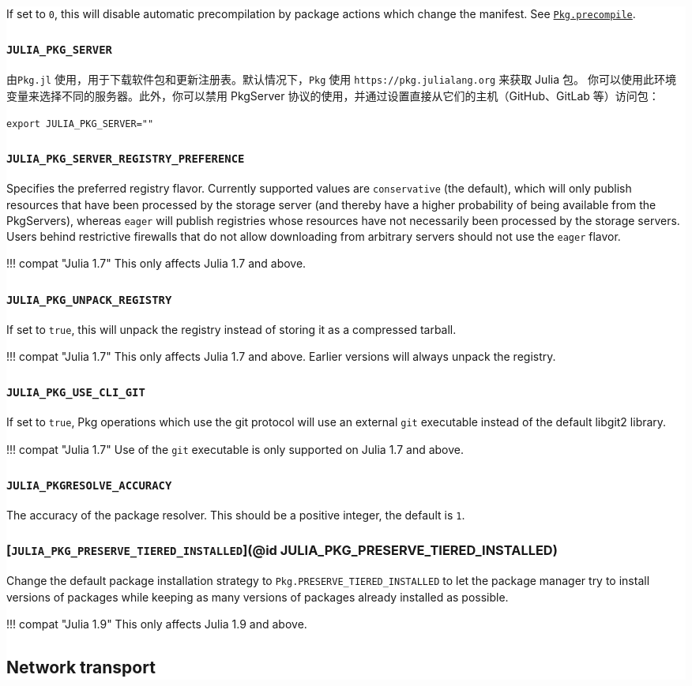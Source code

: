 If set to `0`, this will disable automatic precompilation by package actions which change the manifest. See [`Pkg.precompile`](https://pkgdocs.julialang.org/v1/api/#Pkg.precompile).

### `JULIA_PKG_SERVER`

由`Pkg.jl` 使用，用于下载软件包和更新注册表。默认情况下，`Pkg` 使用 `https://pkg.julialang.org` 来获取 Julia 包。
你可以使用此环境变量来选择不同的服务器。此外，你可以禁用 PkgServer 协议的使用，并通过设置直接从它们的主机（GitHub、GitLab 等）访问包：

```
export JULIA_PKG_SERVER=""
```

### `JULIA_PKG_SERVER_REGISTRY_PREFERENCE`

Specifies the preferred registry flavor. Currently supported values are `conservative`
(the default), which will only publish resources that have been processed by the storage
server (and thereby have a higher probability of being available from the PkgServers),
whereas `eager` will publish registries whose resources have not necessarily been
processed by the storage servers.  Users behind restrictive firewalls that do not allow
downloading from arbitrary servers should not use the `eager` flavor.

!!! compat "Julia 1.7"
    This only affects Julia 1.7 and above.

### `JULIA_PKG_UNPACK_REGISTRY`

If set to `true`, this will unpack the registry instead of storing it as a compressed tarball.

!!! compat "Julia 1.7"
    This only affects Julia 1.7 and above. Earlier versions will always unpack the registry.

### `JULIA_PKG_USE_CLI_GIT`

If set to `true`, Pkg operations which use the git protocol will use an external `git` executable instead of the default libgit2 library.

!!! compat "Julia 1.7"
    Use of the `git` executable is only supported on Julia 1.7 and above.

### `JULIA_PKGRESOLVE_ACCURACY`

The accuracy of the package resolver. This should be a positive integer, the default is `1`.

### [`JULIA_PKG_PRESERVE_TIERED_INSTALLED`](@id JULIA_PKG_PRESERVE_TIERED_INSTALLED)

Change the default package installation strategy to `Pkg.PRESERVE_TIERED_INSTALLED`
to let the package manager try to install versions of packages while keeping as many
versions of packages already installed as possible.

!!! compat "Julia 1.9"
    This only affects Julia 1.9 and above.

## Network transport
